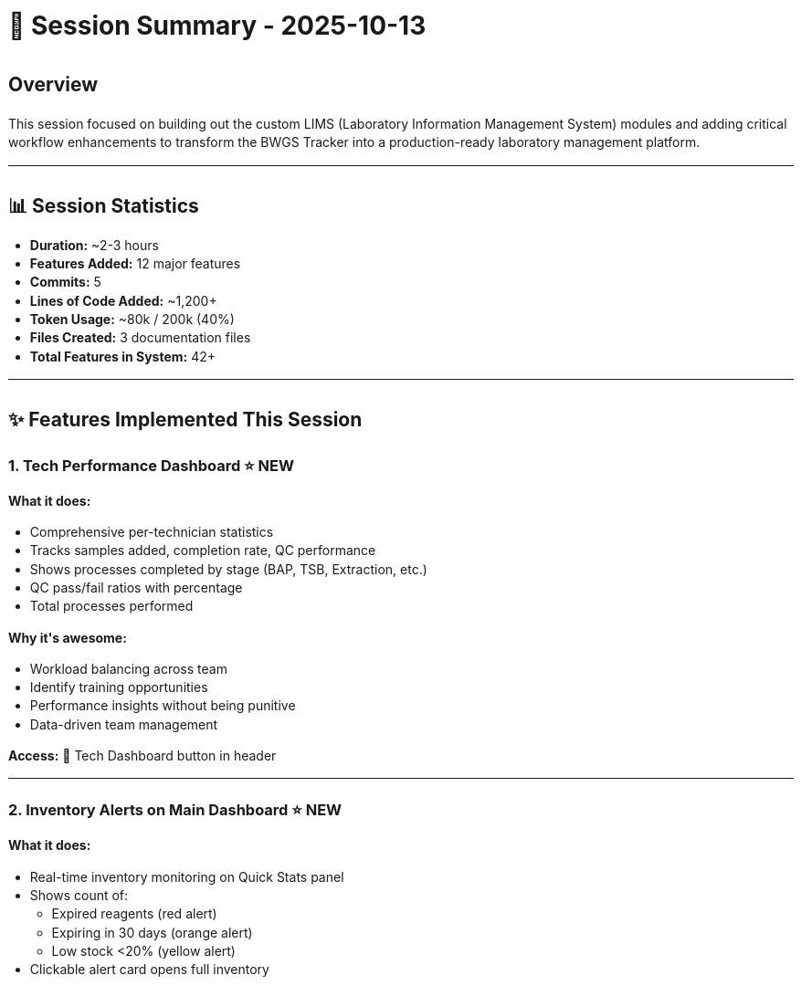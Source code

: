 # 🚀 Session Summary - 2025-10-13

## Overview

This session focused on building out the custom LIMS (Laboratory Information Management System) modules and adding critical workflow enhancements to transform the BWGS Tracker into a production-ready laboratory management platform.

---

## 📊 Session Statistics

- **Duration:** ~2-3 hours
- **Features Added:** 12 major features
- **Commits:** 5
- **Lines of Code Added:** ~1,200+
- **Token Usage:** ~80k / 200k (40%)
- **Files Created:** 3 documentation files
- **Total Features in System:** 42+

---

## ✨ Features Implemented This Session

### 1. **Tech Performance Dashboard** ⭐ NEW
**What it does:**
- Comprehensive per-technician statistics
- Tracks samples added, completion rate, QC performance
- Shows processes completed by stage (BAP, TSB, Extraction, etc.)
- QC pass/fail ratios with percentage
- Total processes performed

**Why it's awesome:**
- Workload balancing across team
- Identify training opportunities
- Performance insights without being punitive
- Data-driven team management

**Access:** 👥 Tech Dashboard button in header

---

### 2. **Inventory Alerts on Main Dashboard** ⭐ NEW
**What it does:**
- Real-time inventory monitoring on Quick Stats panel
- Shows count of:
  - Expired reagents (red alert)
  - Expiring in 30 days (orange alert)
  - Low stock <20% (yellow alert)
- Clickable alert card opens full inventory
